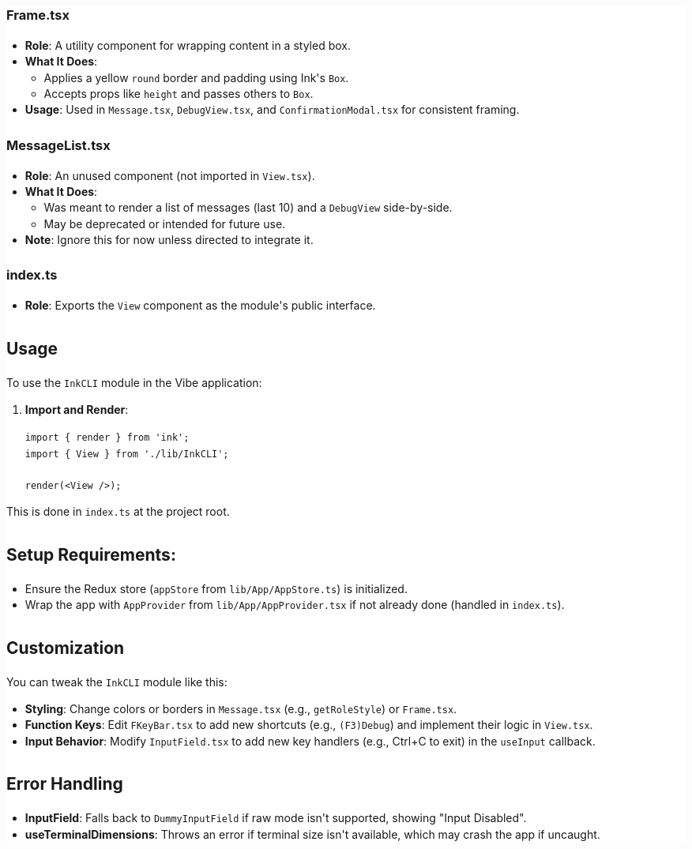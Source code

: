 ### Frame.tsx

- **Role**: A utility component for wrapping content in a styled box.
- **What It Does**: 
  - Applies a yellow `round` border and padding using Ink's `Box`.
  - Accepts props like `height` and passes others to `Box`.
- **Usage**: Used in `Message.tsx`, `DebugView.tsx`, and `ConfirmationModal.tsx` for consistent framing.

### MessageList.tsx

- **Role**: An unused component (not imported in `View.tsx`).
- **What It Does**: 
  - Was meant to render a list of messages (last 10) and a `DebugView` side-by-side.
  - May be deprecated or intended for future use.
- **Note**: Ignore this for now unless directed to integrate it.

### index.ts

- **Role**: Exports the `View` component as the module's public interface.

## Usage

To use the `InkCLI` module in the Vibe application:

1. **Import and Render**:
   ```tsx
   import { render } from 'ink';
   import { View } from './lib/InkCLI';

   render(<View />);
   ```

This is done in `index.ts` at the project root.

## Setup Requirements:
- Ensure the Redux store (`appStore` from `lib/App/AppStore.ts`) is initialized.
- Wrap the app with `AppProvider` from `lib/App/AppProvider.tsx` if not already done (handled in `index.ts`).

## Customization
You can tweak the `InkCLI` module like this:

- **Styling**: Change colors or borders in `Message.tsx` (e.g., `getRoleStyle`) or `Frame.tsx`.
- **Function Keys**: Edit `FKeyBar.tsx` to add new shortcuts (e.g., `(F3)Debug`) and implement their logic in `View.tsx`.
- **Input Behavior**: Modify `InputField.tsx` to add new key handlers (e.g., Ctrl+C to exit) in the `useInput` callback.

## Error Handling
- **InputField**: Falls back to `DummyInputField` if raw mode isn't supported, showing "Input Disabled".
- **useTerminalDimensions**: Throws an error if terminal size isn't available, which may crash the app if uncaught.
